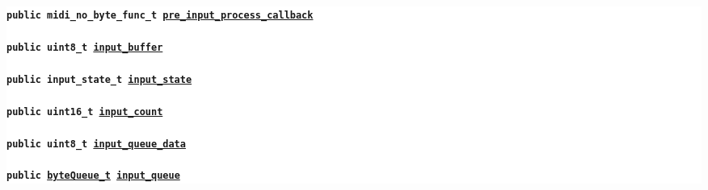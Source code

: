 #### `public midi_no_byte_func_t `[`pre_input_process_callback`](#struct__midi__device_1aeb0bb8923d66c23d874e177dc4265754) 

#### `public uint8_t `[`input_buffer`](#struct__midi__device_1a7c5684857d6af4ebc4dc12da27bd6b2a) 

#### `public input_state_t `[`input_state`](#struct__midi__device_1a69a687d2d1c449ec15a11c07a5722e39) 

#### `public uint16_t `[`input_count`](#struct__midi__device_1a68dea8e7b6151e89c85c95caa612ee5d) 

#### `public uint8_t `[`input_queue_data`](#struct__midi__device_1ada41de021135dc423abedcbb30f366ff) 

#### `public `[`byteQueue_t`](.build/docs/internals/undefined.md#structbyte_queue__t)` `[`input_queue`](#struct__midi__device_1a49c8538a8a02193c58e28a56eb695d8f) 

